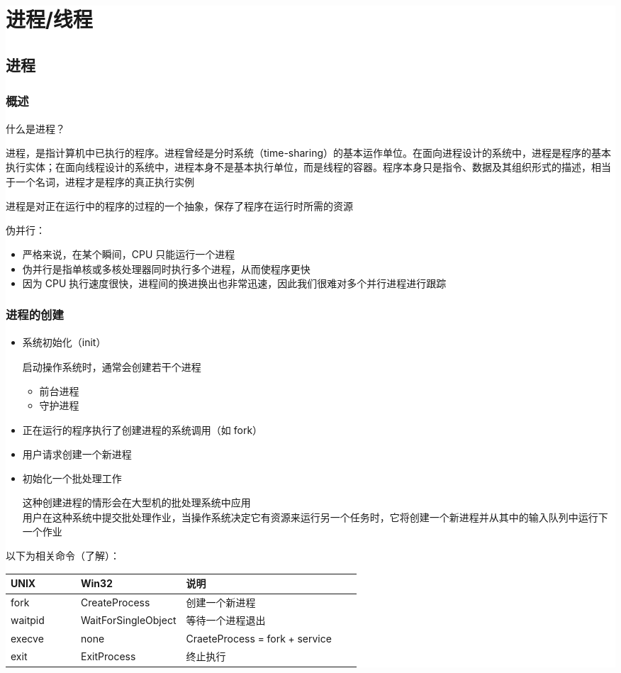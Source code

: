 # 进程/线程

## 进程

### 概述

什么是进程？

进程，是指计算机中已执行的程序。进程曾经是分时系统（time-sharing）的基本运作单位。在面向进程设计的系统中，进程是程序的基本执行实体；在面向线程设计的系统中，进程本身不是基本执行单位，而是线程的容器。程序本身只是指令、数据及其组织形式的描述，相当于一个名词，进程才是程序的真正执行实例

进程是对正在运行中的程序的过程的一个抽象，保存了程序在运行时所需的资源

伪并行：

- 严格来说，在某个瞬间，CPU 只能运行一个进程
- 伪并行是指单核或多核处理器同时执行多个进程，从而使程序更快
- 因为 CPU 执行速度很快，进程间的换进换出也非常迅速，因此我们很难对多个并行进程进行跟踪

### 进程的创建

- 系统初始化（init）

  启动操作系统时，通常会创建若干个进程

  - 前台进程
  - 守护进程

- 正在运行的程序执行了创建进程的系统调用（如 fork）

- 用户请求创建一个新进程

- 初始化一个批处理工作

  这种创建进程的情形会在大型机的批处理系统中应用  
  用户在这种系统中提交批处理作业，当操作系统决定它有资源来运行另一个任务时，它将创建一个新进程并从其中的输入队列中运行下一个作业

以下为相关命令（了解）：

<table style="width:50rem">
    <thead>
        <tr style="text-align:left">
            <th width=20%>UNIX</th>
            <th width=30%>Win32</th>
            <th width=50%>说明</th>
        </tr>
    </thead>
    <tbody>
        <tr>
            <td>fork</td>
            <td>CreateProcess</td>
            <td>创建一个新进程</td>
        </tr>
        <tr>
            <td>waitpid</td>
            <td>WaitForSingleObject</td>
            <td>等待一个进程退出</td>
        </tr>
        <tr>
            <td>execve</td>
            <td>none</td>
            <td>CraeteProcess = fork + service</td>
        </tr>
        <tr>
            <td>exit</td>
            <td>ExitProcess</td>
            <td>终止执行</td>